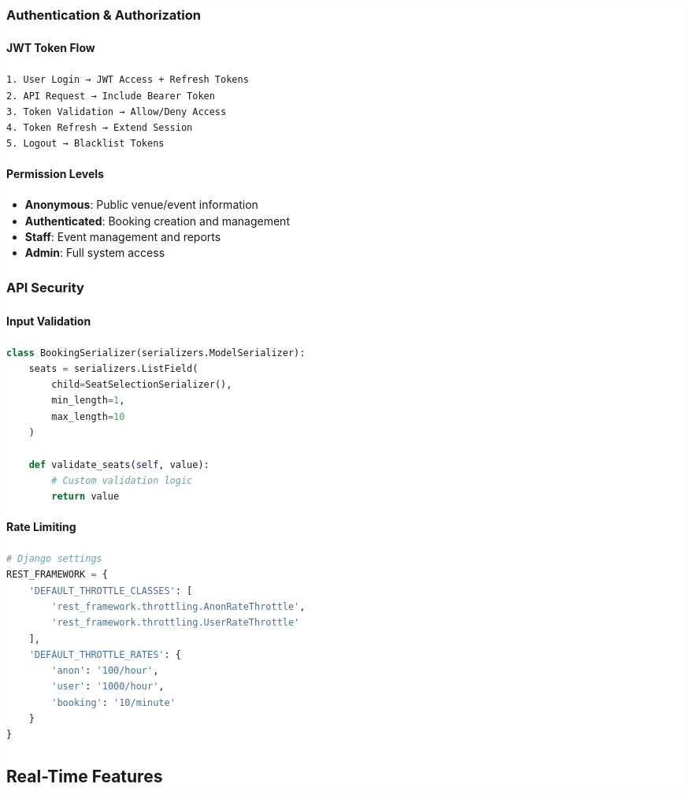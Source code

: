 ### Authentication & Authorization

#### JWT Token Flow
```
1. User Login → JWT Access + Refresh Tokens
2. API Request → Include Bearer Token
3. Token Validation → Allow/Deny Access
4. Token Refresh → Extend Session
5. Logout → Blacklist Tokens
```

#### Permission Levels
- **Anonymous**: Public venue/event information
- **Authenticated**: Booking creation and management
- **Staff**: Event management and reports
- **Admin**: Full system access

### API Security

#### Input Validation
```python
class BookingSerializer(serializers.ModelSerializer):
    seats = serializers.ListField(
        child=SeatSelectionSerializer(),
        min_length=1,
        max_length=10
    )
    
    def validate_seats(self, value):
        # Custom validation logic
        return value
```

#### Rate Limiting
```python
# Django settings
REST_FRAMEWORK = {
    'DEFAULT_THROTTLE_CLASSES': [
        'rest_framework.throttling.AnonRateThrottle',
        'rest_framework.throttling.UserRateThrottle'
    ],
    'DEFAULT_THROTTLE_RATES': {
        'anon': '100/hour',
        'user': '1000/hour',
        'booking': '10/minute'
    }
}
```

## Real-Time Features
